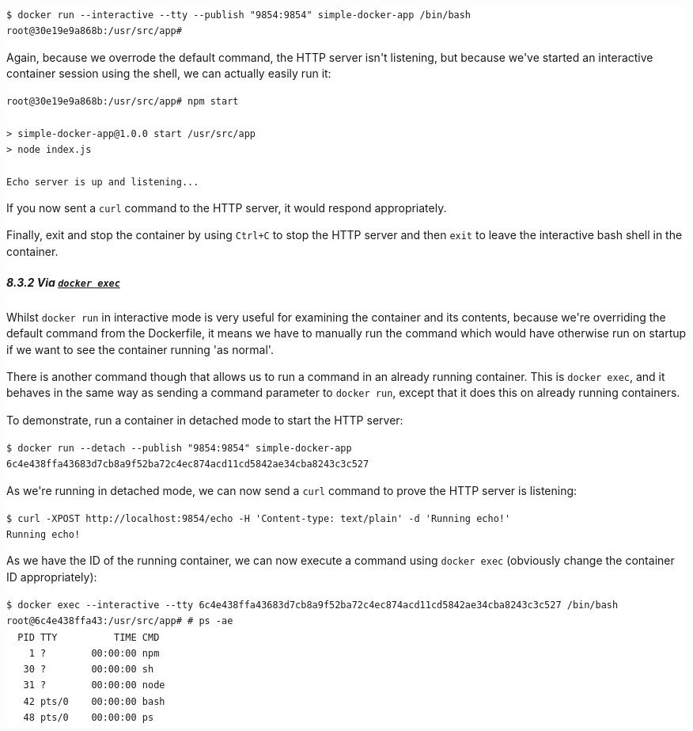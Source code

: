 ```shell
$ docker run --interactive --tty --publish "9854:9854" simple-docker-app /bin/bash
root@30e19e9a868b:/usr/src/app#
```

Again, because we overrode the default command, the HTTP server isn't listening,
but because we've started an interactive container session using the shell,
we can actually easily run it:

```shell
root@30e19e9a868b:/usr/src/app# npm start

> simple-docker-app@1.0.0 start /usr/src/app
> node index.js

Echo server is up and listening...
```

If you now sent a `curl` command to the HTTP server, it would respond
appropriately.

Finally, exit and stop the container by using `Ctrl+C` to stop the HTTP server
and then `exit` to leave the interactive bash shell in the container.

##### 8.3.2 Via [`docker exec`](https://docs.docker.com/engine/reference/commandline/exec/)

Whilst `docker run` in interactive mode is very useful for examining the
container and its contents, because we're overriding the default command from
the Dockerfile, it means we have to manually run the command which would have
otherwise run on startup if we want to see the container running 'as normal'.

There is another command though that allows us to run a command in an already
running container. This is `docker exec`, and it behaves in the same way as
sending a command parameter to `docker run`, except that it does this on already
running containers.

To demonstrate, run a container in detached mode to start the HTTP server:

```shell
$ docker run --detach --publish "9854:9854" simple-docker-app
6c4e438ffa43683d7cb8a9f52ba72c4ec874acd11cd5842ae34cba8243c3c527
```

As we're running in detached mode, we can now send a `curl` command to prove
the HTTP server is listening:

```shell
$ curl -XPOST http://localhost:9854/echo -H 'Content-type: text/plain' -d 'Running echo!'
Running echo!
```

As we have the ID of the running container, we can now execute a command using
`docker exec` (obviously change the container ID appropriately):

```shell
$ docker exec --interactive --tty 6c4e438ffa43683d7cb8a9f52ba72c4ec874acd11cd5842ae34cba8243c3c527 /bin/bash
root@6c4e438ffa43:/usr/src/app# # ps -ae
  PID TTY          TIME CMD
    1 ?        00:00:00 npm
   30 ?        00:00:00 sh
   31 ?        00:00:00 node
   42 pts/0    00:00:00 bash
   48 pts/0    00:00:00 ps
```
